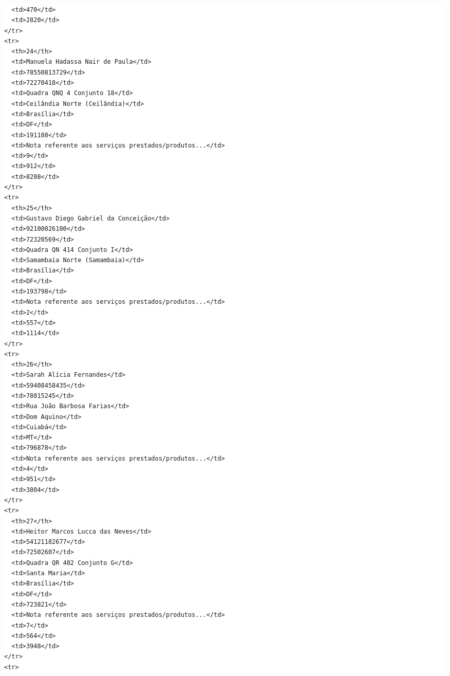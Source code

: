       <td>470</td>
      <td>2820</td>
    </tr>
    <tr>
      <th>24</th>
      <td>Manuela Hadassa Nair de Paula</td>
      <td>78550813729</td>
      <td>72270418</td>
      <td>Quadra QNQ 4 Conjunto 18</td>
      <td>Ceilândia Norte (Ceilândia)</td>
      <td>Brasília</td>
      <td>DF</td>
      <td>191108</td>
      <td>Nota referente aos serviços prestados/produtos...</td>
      <td>9</td>
      <td>912</td>
      <td>8208</td>
    </tr>
    <tr>
      <th>25</th>
      <td>Gustavo Diego Gabriel da Conceição</td>
      <td>92100026100</td>
      <td>72320569</td>
      <td>Quadra QN 414 Conjunto I</td>
      <td>Samambaia Norte (Samambaia)</td>
      <td>Brasília</td>
      <td>DF</td>
      <td>193798</td>
      <td>Nota referente aos serviços prestados/produtos...</td>
      <td>2</td>
      <td>557</td>
      <td>1114</td>
    </tr>
    <tr>
      <th>26</th>
      <td>Sarah Alícia Fernandes</td>
      <td>59408458435</td>
      <td>78015245</td>
      <td>Rua João Barbosa Farias</td>
      <td>Dom Aquino</td>
      <td>Cuiabá</td>
      <td>MT</td>
      <td>796878</td>
      <td>Nota referente aos serviços prestados/produtos...</td>
      <td>4</td>
      <td>951</td>
      <td>3804</td>
    </tr>
    <tr>
      <th>27</th>
      <td>Heitor Marcos Lucca das Neves</td>
      <td>54121182677</td>
      <td>72502607</td>
      <td>Quadra QR 402 Conjunto G</td>
      <td>Santa Maria</td>
      <td>Brasília</td>
      <td>DF</td>
      <td>723821</td>
      <td>Nota referente aos serviços prestados/produtos...</td>
      <td>7</td>
      <td>564</td>
      <td>3948</td>
    </tr>
    <tr>